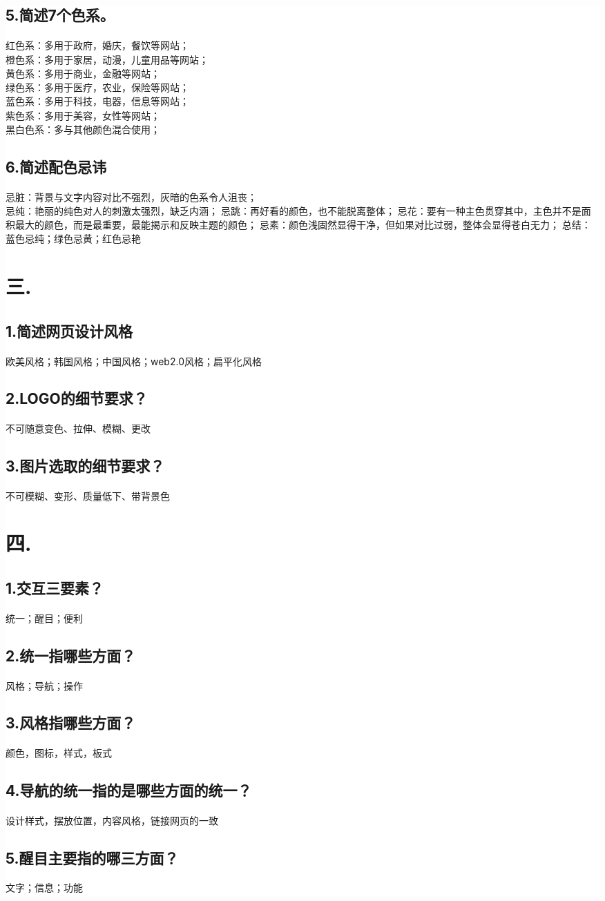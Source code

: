 ## 5.简述7个色系。
红色系：多用于政府，婚庆，餐饮等网站；  
橙色系：多用于家居，动漫，儿童用品等网站；  
黄色系：多用于商业，金融等网站；  
绿色系：多用于医疗，农业，保险等网站；  
蓝色系：多用于科技，电器，信息等网站；  
紫色系：多用于美容，女性等网站；  
黑白色系：多与其他颜色混合使用；  

## 6.简述配色忌讳
忌脏：背景与文字内容对比不强烈，灰暗的色系令人沮丧；  
忌纯：艳丽的纯色对人的刺激太强烈，缺乏内涵；
忌跳：再好看的颜色，也不能脱离整体；
忌花：要有一种主色贯穿其中，主色并不是面积最大的颜色，而是最重要，最能揭示和反映主题的颜色；
忌素：颜色浅固然显得干净，但如果对比过弱，整体会显得苍白无力；
总结：蓝色忌纯；绿色忌黄；红色忌艳

# 三.
## 1.简述网页设计风格
欧美风格；韩国风格；中国风格；web2.0风格；扁平化风格

## 2.LOGO的细节要求？
不可随意变色、拉伸、模糊、更改

## 3.图片选取的细节要求？
不可模糊、变形、质量低下、带背景色

# 四.
## 1.交互三要素？
统一；醒目；便利

## 2.统一指哪些方面？
风格；导航；操作

## 3.风格指哪些方面？
颜色，图标，样式，板式

## 4.导航的统一指的是哪些方面的统一？
设计样式，摆放位置，内容风格，链接网页的一致

## 5.醒目主要指的哪三方面？
文字；信息；功能
